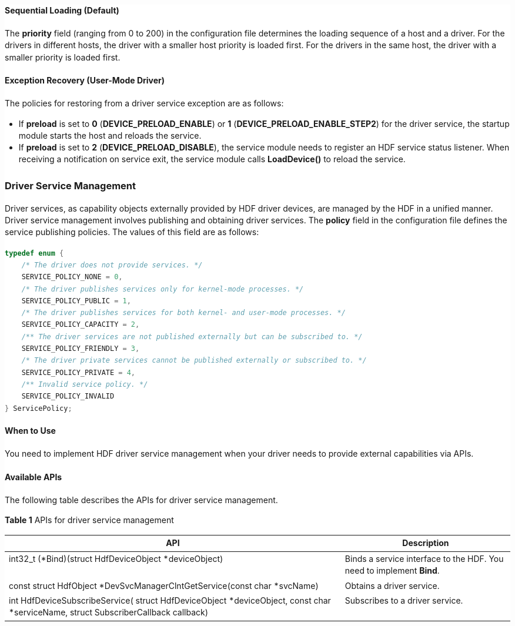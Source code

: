 #### Sequential Loading (Default)

The **priority** field (ranging from 0 to 200) in the configuration file determines the loading sequence of a host and a driver. For the drivers in different hosts, the driver with a smaller host priority is loaded first. For the drivers in the same host, the driver with a smaller priority is loaded first.

#### Exception Recovery (User-Mode Driver)

The policies for restoring from a driver service exception are as follows:
- If **preload** is set to **0** (**DEVICE_PRELOAD_ENABLE**) or **1** (**DEVICE_PRELOAD_ENABLE_STEP2**) for the driver service, the startup module starts the host and reloads the service.
- If **preload** is set to **2** (**DEVICE_PRELOAD_DISABLE**), the service module needs to register an HDF service status listener. When receiving a notification on service exit, the service module calls **LoadDevice()** to reload the service.

### Driver Service Management

Driver services, as capability objects externally provided by HDF driver devices, are managed by the HDF in a unified manner. Driver service management involves publishing and obtaining driver services. The **policy** field in the configuration file defines the service publishing policies. The values of this field are as follows:

```c
typedef enum {
    /* The driver does not provide services. */
    SERVICE_POLICY_NONE = 0,
    /* The driver publishes services only for kernel-mode processes. */
    SERVICE_POLICY_PUBLIC = 1,
    /* The driver publishes services for both kernel- and user-mode processes. */
    SERVICE_POLICY_CAPACITY = 2,
    /** The driver services are not published externally but can be subscribed to. */
    SERVICE_POLICY_FRIENDLY = 3,
    /* The driver private services cannot be published externally or subscribed to. */
    SERVICE_POLICY_PRIVATE = 4,
    /** Invalid service policy. */
    SERVICE_POLICY_INVALID
} ServicePolicy;
```

#### When to Use

You need to implement HDF driver service management when your driver needs to provide external capabilities via APIs.

#### Available APIs

The following table describes the APIs for driver service management.

**Table 1** APIs for driver service management

| API                                                        | Description                                                        |
| ------------------------------------------------------------ | ------------------------------------------------------------ |
| int32_t (*Bind)(struct HdfDeviceObject *deviceObject)        | Binds a service interface to the HDF. You need to implement **Bind**.|
| const struct HdfObject *DevSvcManagerClntGetService(const char *svcName) | Obtains a driver service.                                            |
| int HdfDeviceSubscribeService( struct HdfDeviceObject *deviceObject, const char *serviceName, struct SubscriberCallback callback) | Subscribes to a driver service.                                            |
